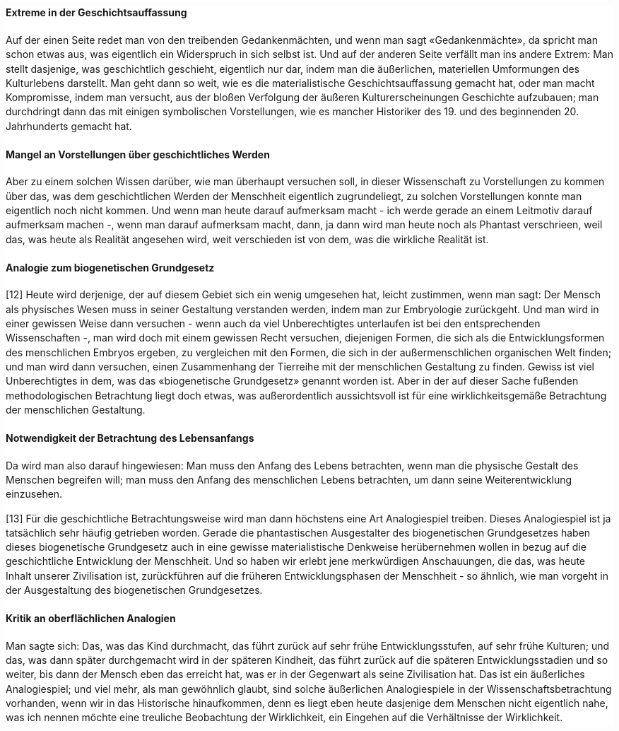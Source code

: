 #### Extreme in der Geschichtsauffassung

Auf der einen Seite redet man von den treibenden Gedankenmächten, und wenn man sagt «Gedankenmächte», da spricht man schon etwas aus, was eigentlich ein Widerspruch in sich selbst ist. Und auf der anderen Seite verfällt man ins andere Extrem: Man stellt dasjenige, was geschichtlich geschieht, eigentlich nur dar, indem man die äußerlichen, materiellen Umformungen des Kulturlebens darstellt. Man geht dann so weit, wie es die materialistische Geschichtsauffassung gemacht hat, oder man macht Kompromisse, indem man versucht, aus der bloßen Verfolgung der äußeren Kulturerscheinungen Geschichte aufzubauen; man durchdringt dann das mit einigen symbolischen Vorstellungen, wie es mancher Historiker des 19. und des beginnenden 20. Jahrhunderts gemacht hat.

#### Mangel an Vorstellungen über geschichtliches Werden

Aber zu einem solchen Wissen darüber, wie man überhaupt versuchen soll, in dieser Wissenschaft zu Vorstellungen zu kommen über das, was dem geschichtlichen Werden der Menschheit eigentlich zugrundeliegt, zu solchen Vorstellungen konnte man eigentlich noch nicht kommen. Und wenn man heute darauf aufmerksam macht - ich werde gerade an einem Leitmotiv darauf aufmerksam machen -, wenn man darauf aufmerksam macht, dann, ja dann wird man heute noch als Phantast verschrieen, weil das, was heute als Realität angesehen wird, weit verschieden ist von dem, was die wirkliche Realität ist.

#### Analogie zum biogenetischen Grundgesetz

[12] Heute wird derjenige, der auf diesem Gebiet sich ein wenig umgesehen hat, leicht zustimmen, wenn man sagt: Der Mensch als physisches Wesen muss in seiner Gestaltung verstanden werden, indem man zur Embryologie zurückgeht. Und man wird in einer gewissen Weise dann versuchen - wenn auch da viel Unberechtigtes unterlaufen ist bei den entsprechenden Wissenschaften -, man wird doch mit einem gewissen Recht versuchen, diejenigen Formen, die sich als die Entwicklungsformen des menschlichen Embryos ergeben, zu vergleichen mit den Formen, die sich in der außermenschlichen organischen Welt finden; und man wird dann versuchen, einen Zusammenhang der Tierreihe mit der menschlichen Gestaltung zu finden. Gewiss ist viel Unberechtigtes in dem, was das «biogenetische Grundgesetz» genannt worden ist. Aber in der auf dieser Sache fußenden methodologischen Betrachtung liegt doch etwas, was außerordentlich aussichtsvoll ist für eine wirklichkeitsgemäße Betrachtung der menschlichen Gestaltung.

#### Notwendigkeit der Betrachtung des Lebensanfangs

Da wird man also darauf hingewiesen: Man muss den Anfang des Lebens betrachten, wenn man die physische Gestalt des Menschen begreifen will; man muss den Anfang des menschlichen Lebens betrachten, um dann seine Weiterentwicklung einzusehen.

[13] Für die geschichtliche Betrachtungsweise wird man dann höchstens eine Art Analogiespiel treiben. Dieses Analogiespiel ist ja tatsächlich sehr häufig getrieben worden. Gerade die phantastischen Ausgestalter des biogenetischen Grundgesetzes haben dieses biogenetische Grundgesetz auch in eine gewisse materialistische Denkweise herübernehmen wollen in bezug auf die geschichtliche Entwicklung der Menschheit. Und so haben wir erlebt jene merkwürdigen Anschauungen, die das, was heute Inhalt unserer Zivilisation ist, zurückführen auf die früheren Entwicklungsphasen der Menschheit - so ähnlich, wie man vorgeht in der Ausgestaltung des biogenetischen Grundgesetzes.

#### Kritik an oberflächlichen Analogien

Man sagte sich: Das, was das Kind durchmacht, das führt zurück auf sehr frühe Entwicklungsstufen, auf sehr frühe Kulturen; und das, was dann später durchgemacht wird in der späteren Kindheit, das führt zurück auf die späteren Entwicklungsstadien und so weiter, bis dann der Mensch eben das erreicht hat, was er in der Gegenwart als seine Zivilisation hat. Das ist ein äußerliches Analogiespiel; und viel mehr, als man gewöhnlich glaubt, sind solche äußerlichen Analogiespiele in der Wissenschaftsbetrachtung vorhanden, wenn wir in das Historische hinaufkommen, denn es liegt eben heute dasjenige dem Menschen nicht eigentlich nahe, was ich nennen möchte eine treuliche Beobachtung der Wirklichkeit, ein Eingehen auf die Verhältnisse der Wirklichkeit.

